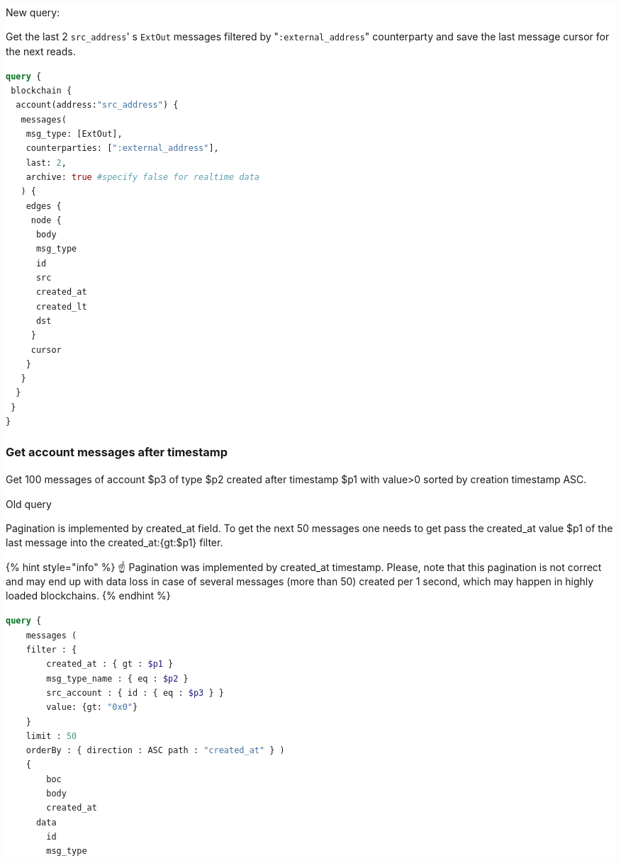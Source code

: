 New query:

Get the last 2 `src_address`' s `ExtOut` messages filtered by "`:external_address`" counterparty and save the last message cursor for the next reads.

```graphql
query {
 blockchain {
  account(address:"src_address") {
   messages(
    msg_type: [ExtOut],
    counterparties: [":external_address"],
    last: 2,
	archive: true #specify false for realtime data
   ) {
    edges {
     node {
      body
      msg_type
      id
      src
      created_at
      created_lt
      dst
     }
     cursor
    }
   }
  }
 }
}
```

### Get account messages after timestamp

Get 100 messages of account $p3 of type $p2 created after timestamp $p1 with value>0 sorted by creation timestamp ASC.

Old query

Pagination is implemented by created\_at field. To get the next 50 messages one needs to get pass the created\_at value $p1 of the last message into the created\_at:{gt:$p1} filter.

{% hint style="info" %}
☝ Pagination was implemented by created\_at timestamp. Please, note that this pagination is not correct and may end up with data loss in case of several messages (more than 50) created per 1 second, which may happen in highly loaded blockchains.
{% endhint %}

```graphql
query { 
	messages ( 
	filter : { 
		created_at : { gt : $p1 } 
		msg_type_name : { eq : $p2 } 
		src_account : { id : { eq : $p3 } } 
		value: {gt: "0x0"}
	} 
	limit : 50 
	orderBy : { direction : ASC path : "created_at" } ) 
	{ 
		boc 
		body 
		created_at 
	  data 
		id 
		msg_type 
```